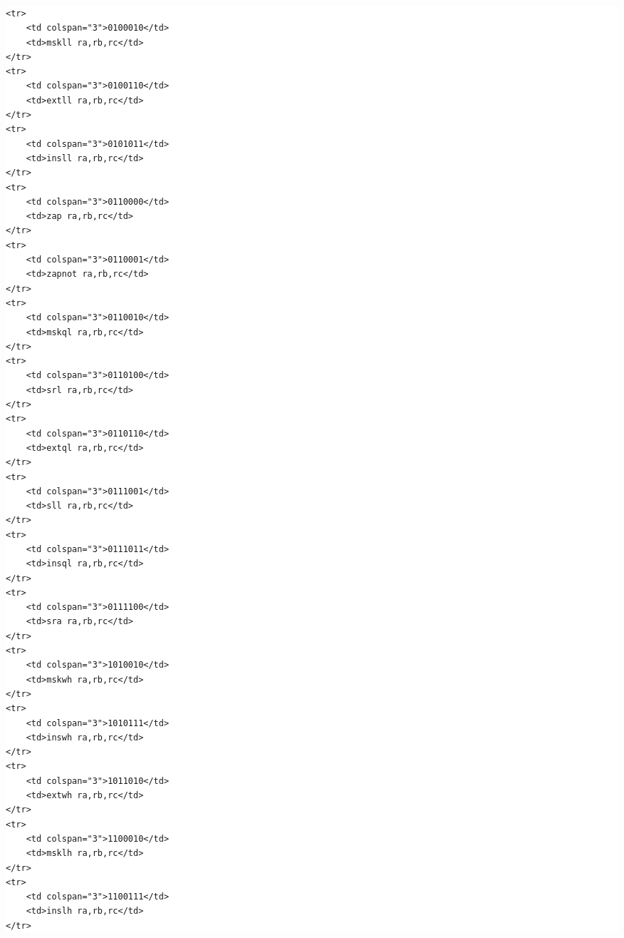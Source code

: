 	<tr>
		<td colspan="3">0100010</td>
		<td>mskll ra,rb,rc</td>
	</tr>
	<tr>
		<td colspan="3">0100110</td>
		<td>extll ra,rb,rc</td>
	</tr>
	<tr>
		<td colspan="3">0101011</td>
		<td>insll ra,rb,rc</td>
	</tr>	
	<tr>
		<td colspan="3">0110000</td>
		<td>zap ra,rb,rc</td>
	</tr>	
	<tr>
		<td colspan="3">0110001</td>
		<td>zapnot ra,rb,rc</td>
	</tr>	
	<tr>
		<td colspan="3">0110010</td>
		<td>mskql ra,rb,rc</td>
	</tr>	
	<tr>
		<td colspan="3">0110100</td>
		<td>srl ra,rb,rc</td>
	</tr>
	<tr>
		<td colspan="3">0110110</td>
		<td>extql ra,rb,rc</td>
	</tr>	
	<tr>
		<td colspan="3">0111001</td>
		<td>sll ra,rb,rc</td>
	</tr>
	<tr>
		<td colspan="3">0111011</td>
		<td>insql ra,rb,rc</td>
	</tr>
	<tr>
		<td colspan="3">0111100</td>
		<td>sra ra,rb,rc</td>
	</tr>	
	<tr>
		<td colspan="3">1010010</td>
		<td>mskwh ra,rb,rc</td>
	</tr>
	<tr>
		<td colspan="3">1010111</td>
		<td>inswh ra,rb,rc</td>
	</tr>	
	<tr>
		<td colspan="3">1011010</td>
		<td>extwh ra,rb,rc</td>
	</tr>
	<tr>
		<td colspan="3">1100010</td>
		<td>msklh ra,rb,rc</td>
	</tr>
	<tr>
		<td colspan="3">1100111</td>
		<td>inslh ra,rb,rc</td>
	</tr>	